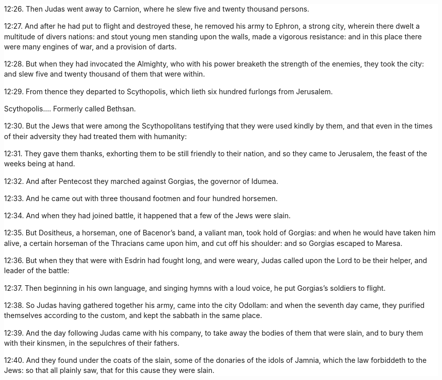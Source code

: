 12:26. Then Judas went away to Carnion, where he slew five and twenty
thousand persons.

12:27. And after he had put to flight and destroyed these, he removed
his army to Ephron, a strong city, wherein there dwelt a multitude of
divers nations: and stout young men standing upon the walls, made a
vigorous resistance: and in this place there were many engines of war,
and a provision of darts.

12:28. But when they had invocated the Almighty, who with his power
breaketh the strength of the enemies, they took the city: and slew five
and twenty thousand of them that were within.

12:29. From thence they departed to Scythopolis, which lieth six
hundred furlongs from Jerusalem.

Scythopolis.... Formerly called Bethsan.

12:30. But the Jews that were among the Scythopolitans testifying that
they were used kindly by them, and that even in the times of their
adversity they had treated them with humanity:

12:31. They gave them thanks, exhorting them to be still friendly to
their nation, and so they came to Jerusalem, the feast of the weeks
being at hand.

12:32. And after Pentecost they marched against Gorgias, the governor
of Idumea.

12:33. And he came out with three thousand footmen and four hundred
horsemen.

12:34. And when they had joined battle, it happened that a few of the
Jews were slain.

12:35. But Dositheus, a horseman, one of Bacenor’s band, a valiant man,
took hold of Gorgias: and when he would have taken him alive, a certain
horseman of the Thracians came upon him, and cut off his shoulder: and
so Gorgias escaped to Maresa.

12:36. But when they that were with Esdrin had fought long, and were
weary, Judas called upon the Lord to be their helper, and leader of the
battle:

12:37. Then beginning in his own language, and singing hymns with a
loud voice, he put Gorgias’s soldiers to flight.

12:38. So Judas having gathered together his army, came into the city
Odollam: and when the seventh day came, they purified themselves
according to the custom, and kept the sabbath in the same place.

12:39. And the day following Judas came with his company, to take away
the bodies of them that were slain, and to bury them with their
kinsmen, in the sepulchres of their fathers.

12:40. And they found under the coats of the slain, some of the
donaries of the idols of Jamnia, which the law forbiddeth to the Jews:
so that all plainly saw, that for this cause they were slain.
